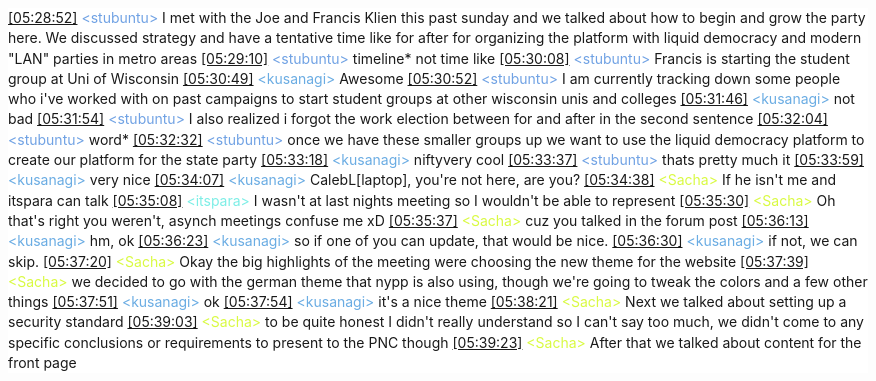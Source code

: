 <a href="#05:28:52" name="05:28:52" class="time">[05:28:52]</a> <span class="person" style="color:#70a2e4">&lt;stubuntu&gt;</span> I met with the Joe and Francis Klien this past sunday and we talked about how to begin and grow the party here. We discussed strategy and have a tentative time like for after for organizing the platform with liquid democracy and modern "LAN" parties in metro areas 
<a href="#05:29:10" name="05:29:10" class="time">[05:29:10]</a> <span class="person" style="color:#70a2e4">&lt;stubuntu&gt;</span> timeline* not time like
<a href="#05:30:08" name="05:30:08" class="time">[05:30:08]</a> <span class="person" style="color:#70a2e4">&lt;stubuntu&gt;</span> Francis is starting the student group at Uni of Wisconsin
<a href="#05:30:49" name="05:30:49" class="time">[05:30:49]</a> <span class="person" style="color:#6aace3">&lt;kusanagi&gt;</span> Awesome
<a href="#05:30:52" name="05:30:52" class="time">[05:30:52]</a> <span class="person" style="color:#70a2e4">&lt;stubuntu&gt;</span> I am currently tracking down some people who i've worked with on past campaigns to start student groups at other wisconsin unis and colleges
<a href="#05:31:46" name="05:31:46" class="time">[05:31:46]</a> <span class="person" style="color:#6aace3">&lt;kusanagi&gt;</span> not bad
<a href="#05:31:54" name="05:31:54" class="time">[05:31:54]</a> <span class="person" style="color:#70a2e4">&lt;stubuntu&gt;</span> I also realized i forgot the work election between for and after  in the second sentence 
<a href="#05:32:04" name="05:32:04" class="time">[05:32:04]</a> <span class="person" style="color:#70a2e4">&lt;stubuntu&gt;</span> word*
<a href="#05:32:32" name="05:32:32" class="time">[05:32:32]</a> <span class="person" style="color:#70a2e4">&lt;stubuntu&gt;</span> once we have these smaller groups up we want to use the liquid democracy platform to create our platform for the state party
<a href="#05:33:18" name="05:33:18" class="time">[05:33:18]</a> <span class="person" style="color:#6aace3">&lt;kusanagi&gt;</span> niftyvery cool
<a href="#05:33:37" name="05:33:37" class="time">[05:33:37]</a> <span class="person" style="color:#70a2e4">&lt;stubuntu&gt;</span> thats pretty much it
<a href="#05:33:59" name="05:33:59" class="time">[05:33:59]</a> <span class="person" style="color:#6aace3">&lt;kusanagi&gt;</span> very nice
<a href="#05:34:07" name="05:34:07" class="time">[05:34:07]</a> <span class="person" style="color:#6aace3">&lt;kusanagi&gt;</span> CalebL[laptop], you're not here, are you?
<a href="#05:34:38" name="05:34:38" class="time">[05:34:38]</a> <span class="person" style="color:#d9fa42">&lt;Sacha&gt;</span> If he isn't me and itspara can talk
<a href="#05:35:08" name="05:35:08" class="time">[05:35:08]</a> <span class="person" style="color:#7deee6">&lt;itspara&gt;</span> I wasn't at last nights meeting so I wouldn't be able to represent
<a href="#05:35:30" name="05:35:30" class="time">[05:35:30]</a> <span class="person" style="color:#d9fa42">&lt;Sacha&gt;</span> Oh that's right you weren't, asynch meetings confuse me xD
<a href="#05:35:37" name="05:35:37" class="time">[05:35:37]</a> <span class="person" style="color:#d9fa42">&lt;Sacha&gt;</span> cuz you talked in the forum post
<a href="#05:36:13" name="05:36:13" class="time">[05:36:13]</a> <span class="person" style="color:#6aace3">&lt;kusanagi&gt;</span> hm, ok
<a href="#05:36:23" name="05:36:23" class="time">[05:36:23]</a> <span class="person" style="color:#6aace3">&lt;kusanagi&gt;</span> so if one of you can update, that would be nice.
<a href="#05:36:30" name="05:36:30" class="time">[05:36:30]</a> <span class="person" style="color:#6aace3">&lt;kusanagi&gt;</span> if not, we can skip.
<a href="#05:37:20" name="05:37:20" class="time">[05:37:20]</a> <span class="person" style="color:#d9fa42">&lt;Sacha&gt;</span> Okay the big highlights of the meeting were choosing the new theme for the website
<a href="#05:37:39" name="05:37:39" class="time">[05:37:39]</a> <span class="person" style="color:#d9fa42">&lt;Sacha&gt;</span> we decided to go with the german theme that nypp is also using, though we're going to tweak the colors and a few other things
<a href="#05:37:51" name="05:37:51" class="time">[05:37:51]</a> <span class="person" style="color:#6aace3">&lt;kusanagi&gt;</span> ok
<a href="#05:37:54" name="05:37:54" class="time">[05:37:54]</a> <span class="person" style="color:#6aace3">&lt;kusanagi&gt;</span> it's a nice theme
<a href="#05:38:21" name="05:38:21" class="time">[05:38:21]</a> <span class="person" style="color:#d9fa42">&lt;Sacha&gt;</span> Next we talked about setting up a security standard
<a href="#05:39:03" name="05:39:03" class="time">[05:39:03]</a> <span class="person" style="color:#d9fa42">&lt;Sacha&gt;</span> to be quite honest I didn't really understand so I can't say too much, we didn't come to any specific conclusions or requirements to present to the PNC though
<a href="#05:39:23" name="05:39:23" class="time">[05:39:23]</a> <span class="person" style="color:#d9fa42">&lt;Sacha&gt;</span> After that we talked about content for the front page